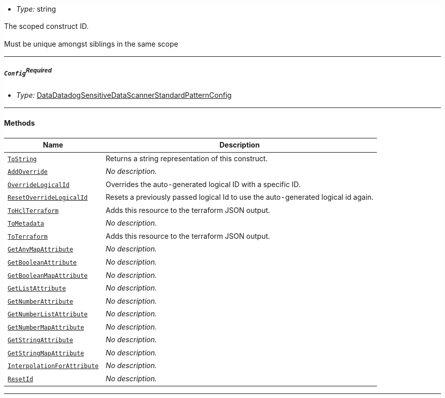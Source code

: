 - *Type:* string

The scoped construct ID.

Must be unique amongst siblings in the same scope

---

##### `Config`<sup>Required</sup> <a name="Config" id="@cdktf/provider-datadog.dataDatadogSensitiveDataScannerStandardPattern.DataDatadogSensitiveDataScannerStandardPattern.Initializer.parameter.config"></a>

- *Type:* <a href="#@cdktf/provider-datadog.dataDatadogSensitiveDataScannerStandardPattern.DataDatadogSensitiveDataScannerStandardPatternConfig">DataDatadogSensitiveDataScannerStandardPatternConfig</a>

---

#### Methods <a name="Methods" id="Methods"></a>

| **Name** | **Description** |
| --- | --- |
| <code><a href="#@cdktf/provider-datadog.dataDatadogSensitiveDataScannerStandardPattern.DataDatadogSensitiveDataScannerStandardPattern.toString">ToString</a></code> | Returns a string representation of this construct. |
| <code><a href="#@cdktf/provider-datadog.dataDatadogSensitiveDataScannerStandardPattern.DataDatadogSensitiveDataScannerStandardPattern.addOverride">AddOverride</a></code> | *No description.* |
| <code><a href="#@cdktf/provider-datadog.dataDatadogSensitiveDataScannerStandardPattern.DataDatadogSensitiveDataScannerStandardPattern.overrideLogicalId">OverrideLogicalId</a></code> | Overrides the auto-generated logical ID with a specific ID. |
| <code><a href="#@cdktf/provider-datadog.dataDatadogSensitiveDataScannerStandardPattern.DataDatadogSensitiveDataScannerStandardPattern.resetOverrideLogicalId">ResetOverrideLogicalId</a></code> | Resets a previously passed logical Id to use the auto-generated logical id again. |
| <code><a href="#@cdktf/provider-datadog.dataDatadogSensitiveDataScannerStandardPattern.DataDatadogSensitiveDataScannerStandardPattern.toHclTerraform">ToHclTerraform</a></code> | Adds this resource to the terraform JSON output. |
| <code><a href="#@cdktf/provider-datadog.dataDatadogSensitiveDataScannerStandardPattern.DataDatadogSensitiveDataScannerStandardPattern.toMetadata">ToMetadata</a></code> | *No description.* |
| <code><a href="#@cdktf/provider-datadog.dataDatadogSensitiveDataScannerStandardPattern.DataDatadogSensitiveDataScannerStandardPattern.toTerraform">ToTerraform</a></code> | Adds this resource to the terraform JSON output. |
| <code><a href="#@cdktf/provider-datadog.dataDatadogSensitiveDataScannerStandardPattern.DataDatadogSensitiveDataScannerStandardPattern.getAnyMapAttribute">GetAnyMapAttribute</a></code> | *No description.* |
| <code><a href="#@cdktf/provider-datadog.dataDatadogSensitiveDataScannerStandardPattern.DataDatadogSensitiveDataScannerStandardPattern.getBooleanAttribute">GetBooleanAttribute</a></code> | *No description.* |
| <code><a href="#@cdktf/provider-datadog.dataDatadogSensitiveDataScannerStandardPattern.DataDatadogSensitiveDataScannerStandardPattern.getBooleanMapAttribute">GetBooleanMapAttribute</a></code> | *No description.* |
| <code><a href="#@cdktf/provider-datadog.dataDatadogSensitiveDataScannerStandardPattern.DataDatadogSensitiveDataScannerStandardPattern.getListAttribute">GetListAttribute</a></code> | *No description.* |
| <code><a href="#@cdktf/provider-datadog.dataDatadogSensitiveDataScannerStandardPattern.DataDatadogSensitiveDataScannerStandardPattern.getNumberAttribute">GetNumberAttribute</a></code> | *No description.* |
| <code><a href="#@cdktf/provider-datadog.dataDatadogSensitiveDataScannerStandardPattern.DataDatadogSensitiveDataScannerStandardPattern.getNumberListAttribute">GetNumberListAttribute</a></code> | *No description.* |
| <code><a href="#@cdktf/provider-datadog.dataDatadogSensitiveDataScannerStandardPattern.DataDatadogSensitiveDataScannerStandardPattern.getNumberMapAttribute">GetNumberMapAttribute</a></code> | *No description.* |
| <code><a href="#@cdktf/provider-datadog.dataDatadogSensitiveDataScannerStandardPattern.DataDatadogSensitiveDataScannerStandardPattern.getStringAttribute">GetStringAttribute</a></code> | *No description.* |
| <code><a href="#@cdktf/provider-datadog.dataDatadogSensitiveDataScannerStandardPattern.DataDatadogSensitiveDataScannerStandardPattern.getStringMapAttribute">GetStringMapAttribute</a></code> | *No description.* |
| <code><a href="#@cdktf/provider-datadog.dataDatadogSensitiveDataScannerStandardPattern.DataDatadogSensitiveDataScannerStandardPattern.interpolationForAttribute">InterpolationForAttribute</a></code> | *No description.* |
| <code><a href="#@cdktf/provider-datadog.dataDatadogSensitiveDataScannerStandardPattern.DataDatadogSensitiveDataScannerStandardPattern.resetId">ResetId</a></code> | *No description.* |

---